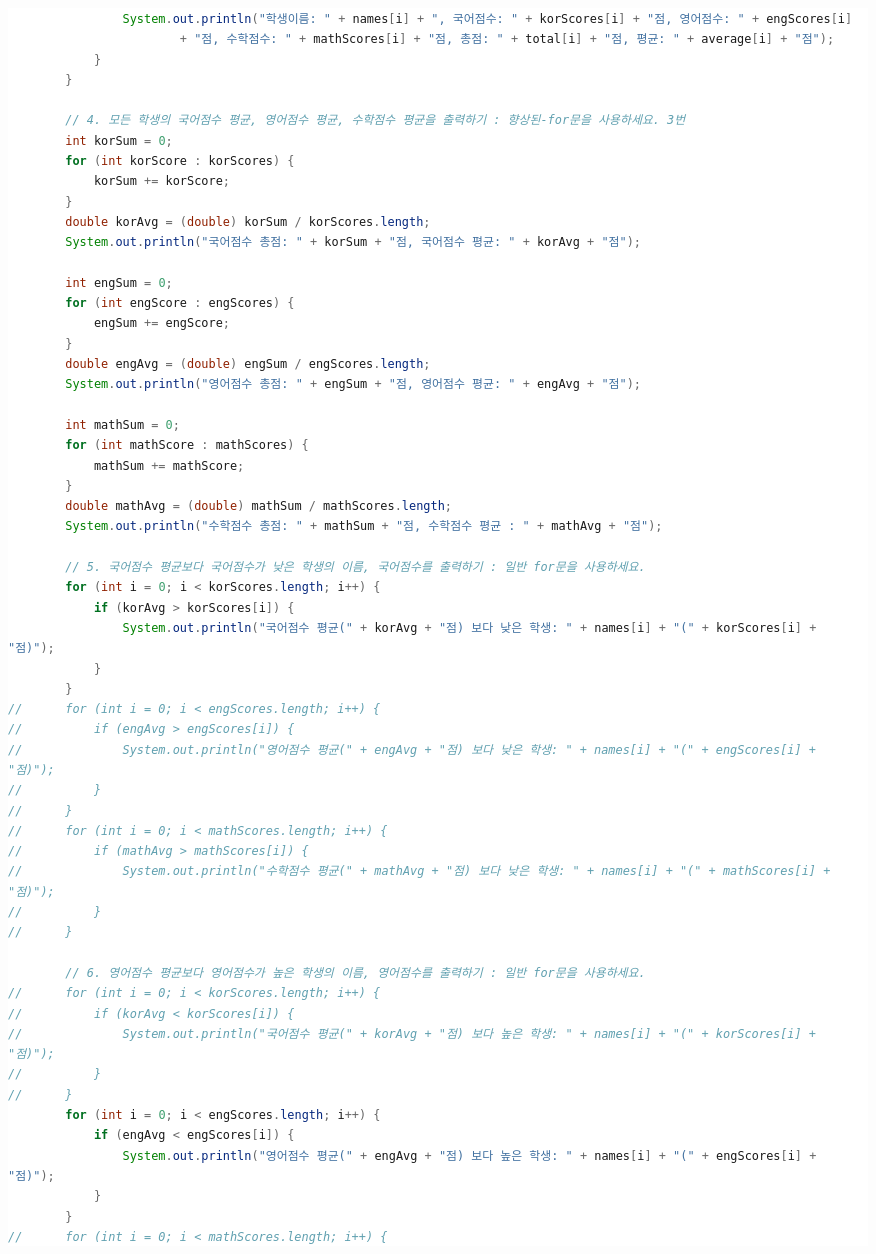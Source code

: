 ```java
				System.out.println("학생이름: " + names[i] + ", 국어점수: " + korScores[i] + "점, 영어점수: " + engScores[i]
						+ "점, 수학점수: " + mathScores[i] + "점, 총점: " + total[i] + "점, 평균: " + average[i] + "점");
			}
		}

		// 4. 모든 학생의 국어점수 평균, 영어점수 평균, 수학점수 평균을 출력하기 : 향상된-for문을 사용하세요. 3번
		int korSum = 0;
		for (int korScore : korScores) {
			korSum += korScore;
		}
		double korAvg = (double) korSum / korScores.length;
		System.out.println("국어점수 총점: " + korSum + "점, 국어점수 평균: " + korAvg + "점");

		int engSum = 0;
		for (int engScore : engScores) {
			engSum += engScore;
		}
		double engAvg = (double) engSum / engScores.length;
		System.out.println("영어점수 총점: " + engSum + "점, 영어점수 평균: " + engAvg + "점");

		int mathSum = 0;
		for (int mathScore : mathScores) {
			mathSum += mathScore;
		}
		double mathAvg = (double) mathSum / mathScores.length;
		System.out.println("수학점수 총점: " + mathSum + "점, 수학점수 평균 : " + mathAvg + "점");

		// 5. 국어점수 평균보다 국어점수가 낮은 학생의 이름, 국어점수를 출력하기 : 일반 for문을 사용하세요.
		for (int i = 0; i < korScores.length; i++) {
			if (korAvg > korScores[i]) {
				System.out.println("국어점수 평균(" + korAvg + "점) 보다 낮은 학생: " + names[i] + "(" + korScores[i] + "점)");
			}
		}
//		for (int i = 0; i < engScores.length; i++) {
//			if (engAvg > engScores[i]) {
//				System.out.println("영어점수 평균(" + engAvg + "점) 보다 낮은 학생: " + names[i] + "(" + engScores[i] + "점)");
//			}
//		}
//		for (int i = 0; i < mathScores.length; i++) {
//			if (mathAvg > mathScores[i]) {
//				System.out.println("수학점수 평균(" + mathAvg + "점) 보다 낮은 학생: " + names[i] + "(" + mathScores[i] + "점)");
//			}
//		}

		// 6. 영어점수 평균보다 영어점수가 높은 학생의 이름, 영어점수를 출력하기 : 일반 for문을 사용하세요.
//		for (int i = 0; i < korScores.length; i++) {
//			if (korAvg < korScores[i]) {
//				System.out.println("국어점수 평균(" + korAvg + "점) 보다 높은 학생: " + names[i] + "(" + korScores[i] + "점)");
//			}
//		}
		for (int i = 0; i < engScores.length; i++) {
			if (engAvg < engScores[i]) {
				System.out.println("영어점수 평균(" + engAvg + "점) 보다 높은 학생: " + names[i] + "(" + engScores[i] + "점)");
			}
		}
//		for (int i = 0; i < mathScores.length; i++) {
```